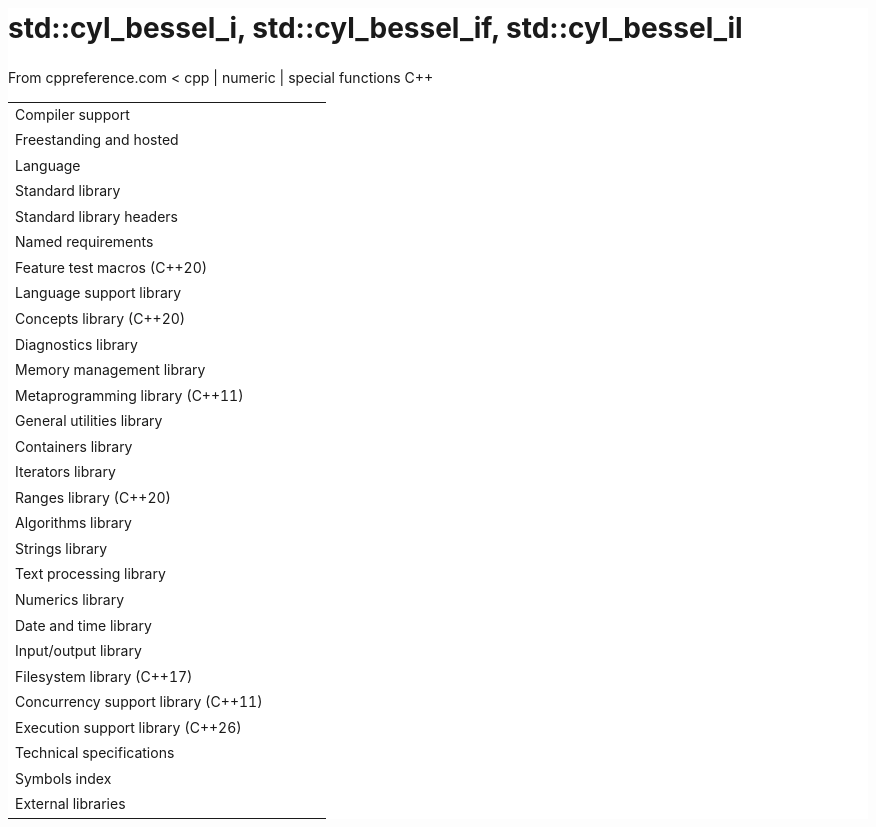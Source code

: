 # std::cyl_bessel_i, std::cyl_bessel_if, std::cyl_bessel_il

From cppreference.com
< cpp‎ | numeric‎ | special functions
C++

|  |  |  |  |  |
| --- | --- | --- | --- | --- |
| Compiler support | | | | |
| Freestanding and hosted | | | | |
| Language | | | | |
| Standard library | | | | |
| Standard library headers | | | | |
| Named requirements | | | | |
| Feature test macros (C++20) | | | | |
| Language support library | | | | |
| Concepts library (C++20) | | | | |
| Diagnostics library | | | | |
| Memory management library | | | | |
| Metaprogramming library (C++11) | | | | |
| General utilities library | | | | |
| Containers library | | | | |
| Iterators library | | | | |
| Ranges library (C++20) | | | | |
| Algorithms library | | | | |
| Strings library | | | | |
| Text processing library | | | | |
| Numerics library | | | | |
| Date and time library | | | | |
| Input/output library | | | | |
| Filesystem library (C++17) | | | | |
| Concurrency support library (C++11) | | | | |
| Execution support library (C++26) | | | | |
| Technical specifications | | | | |
| Symbols index | | | | |
| External libraries | | | | |
